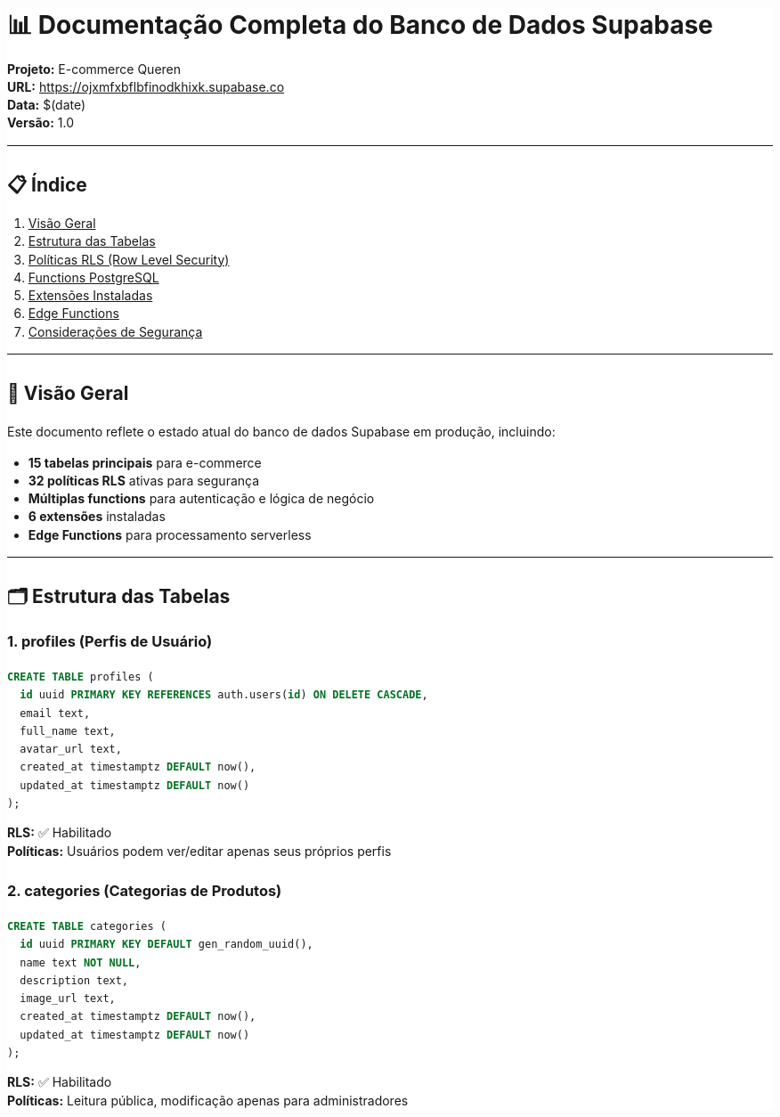 # 📊 Documentação Completa do Banco de Dados Supabase

**Projeto:** E-commerce Queren  
**URL:** https://ojxmfxbflbfinodkhixk.supabase.co  
**Data:** $(date)  
**Versão:** 1.0

---

## 📋 Índice

1. [Visão Geral](#visão-geral)
2. [Estrutura das Tabelas](#estrutura-das-tabelas)
3. [Políticas RLS (Row Level Security)](#políticas-rls)
4. [Functions PostgreSQL](#functions-postgresql)
5. [Extensões Instaladas](#extensões-instaladas)
6. [Edge Functions](#edge-functions)
7. [Considerações de Segurança](#considerações-de-segurança)

---

## 🎯 Visão Geral

Este documento reflete o estado atual do banco de dados Supabase em produção, incluindo:
- **15 tabelas principais** para e-commerce
- **32 políticas RLS** ativas para segurança
- **Múltiplas functions** para autenticação e lógica de negócio
- **6 extensões** instaladas
- **Edge Functions** para processamento serverless

---

## 🗂️ Estrutura das Tabelas

### 1. **profiles** (Perfis de Usuário)
```sql
CREATE TABLE profiles (
  id uuid PRIMARY KEY REFERENCES auth.users(id) ON DELETE CASCADE,
  email text,
  full_name text,
  avatar_url text,
  created_at timestamptz DEFAULT now(),
  updated_at timestamptz DEFAULT now()
);
```
**RLS:** ✅ Habilitado  
**Políticas:** Usuários podem ver/editar apenas seus próprios perfis

### 2. **categories** (Categorias de Produtos)
```sql
CREATE TABLE categories (
  id uuid PRIMARY KEY DEFAULT gen_random_uuid(),
  name text NOT NULL,
  description text,
  image_url text,
  created_at timestamptz DEFAULT now(),
  updated_at timestamptz DEFAULT now()
);
```
**RLS:** ✅ Habilitado  
**Políticas:** Leitura pública, modificação apenas para administradores
